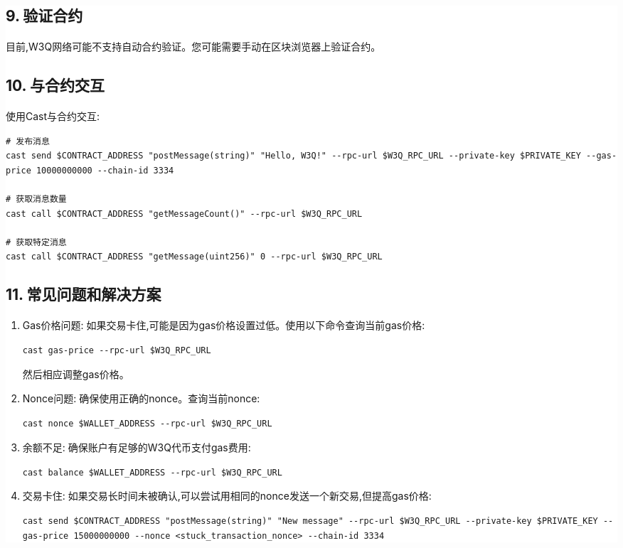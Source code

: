 
## 9. 验证合约


目前,W3Q网络可能不支持自动合约验证。您可能需要手动在区块浏览器上验证合约。


## 10. 与合约交互


使用Cast与合约交互:


```shell
# 发布消息
cast send $CONTRACT_ADDRESS "postMessage(string)" "Hello, W3Q!" --rpc-url $W3Q_RPC_URL --private-key $PRIVATE_KEY --gas-price 10000000000 --chain-id 3334

# 获取消息数量
cast call $CONTRACT_ADDRESS "getMessageCount()" --rpc-url $W3Q_RPC_URL

# 获取特定消息
cast call $CONTRACT_ADDRESS "getMessage(uint256)" 0 --rpc-url $W3Q_RPC_URL
```


## 11. 常见问题和解决方案

1. Gas价格问题:
如果交易卡住,可能是因为gas价格设置过低。使用以下命令查询当前gas价格:

    ```shell
    cast gas-price --rpc-url $W3Q_RPC_URL
    ```


    然后相应调整gas价格。

2. Nonce问题:
确保使用正确的nonce。查询当前nonce:

    ```shell
    cast nonce $WALLET_ADDRESS --rpc-url $W3Q_RPC_URL
    ```

3. 余额不足:
确保账户有足够的W3Q代币支付gas费用:

    ```shell
    cast balance $WALLET_ADDRESS --rpc-url $W3Q_RPC_URL
    ```

4. 交易卡住:
如果交易长时间未被确认,可以尝试用相同的nonce发送一个新交易,但提高gas价格:

    ```shell
    cast send $CONTRACT_ADDRESS "postMessage(string)" "New message" --rpc-url $W3Q_RPC_URL --private-key $PRIVATE_KEY --gas-price 15000000000 --nonce <stuck_transaction_nonce> --chain-id 3334
    ```
